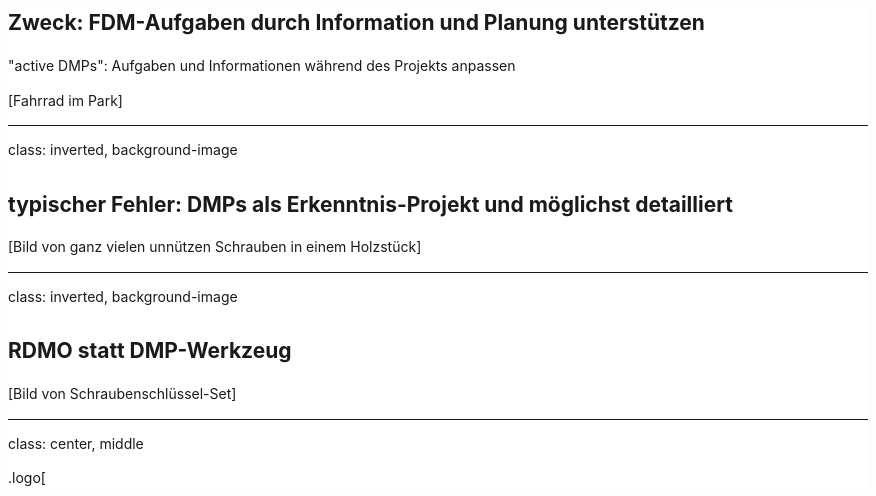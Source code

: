 ## Zweck: FDM-Aufgaben durch Information und Planung unterstützen

"active DMPs": Aufgaben und Informationen während des Projekts anpassen

[Fahrrad im Park]

---

class: inverted, background-image

## typischer Fehler: DMPs als Erkenntnis-Projekt und möglichst detailliert

[Bild von ganz vielen unnützen Schrauben in einem Holzstück]

---

class: inverted, background-image

RDMO statt DMP-Werkzeug
-----------------------

[Bild von Schraubenschlüssel-Set]

---

class: center, middle

.logo[